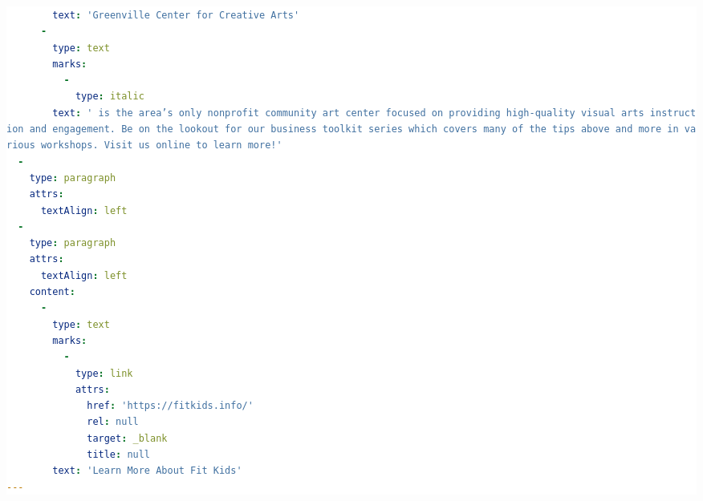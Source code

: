 ```yaml
        text: 'Greenville Center for Creative Arts'
      -
        type: text
        marks:
          -
            type: italic
        text: ' is the area’s only nonprofit community art center focused on providing high-quality visual arts instruction and engagement. Be on the lookout for our business toolkit series which covers many of the tips above and more in various workshops. Visit us online to learn more!'
  -
    type: paragraph
    attrs:
      textAlign: left
  -
    type: paragraph
    attrs:
      textAlign: left
    content:
      -
        type: text
        marks:
          -
            type: link
            attrs:
              href: 'https://fitkids.info/'
              rel: null
              target: _blank
              title: null
        text: 'Learn More About Fit Kids'
---
```

